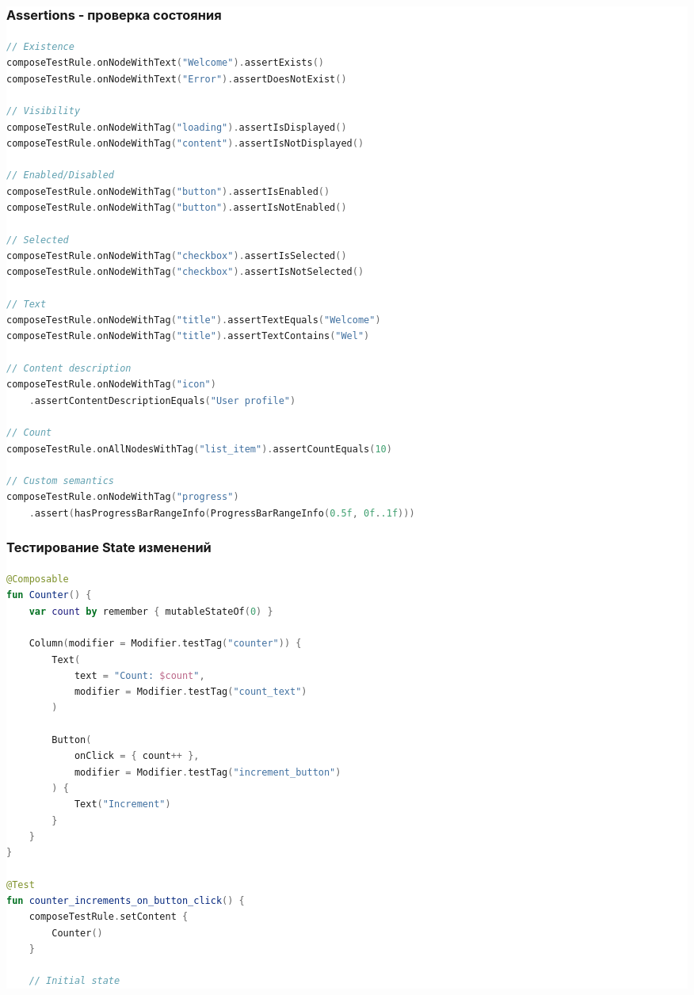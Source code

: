 ### Assertions - проверка состояния

```kotlin
// Existence
composeTestRule.onNodeWithText("Welcome").assertExists()
composeTestRule.onNodeWithText("Error").assertDoesNotExist()

// Visibility
composeTestRule.onNodeWithTag("loading").assertIsDisplayed()
composeTestRule.onNodeWithTag("content").assertIsNotDisplayed()

// Enabled/Disabled
composeTestRule.onNodeWithTag("button").assertIsEnabled()
composeTestRule.onNodeWithTag("button").assertIsNotEnabled()

// Selected
composeTestRule.onNodeWithTag("checkbox").assertIsSelected()
composeTestRule.onNodeWithTag("checkbox").assertIsNotSelected()

// Text
composeTestRule.onNodeWithTag("title").assertTextEquals("Welcome")
composeTestRule.onNodeWithTag("title").assertTextContains("Wel")

// Content description
composeTestRule.onNodeWithTag("icon")
    .assertContentDescriptionEquals("User profile")

// Count
composeTestRule.onAllNodesWithTag("list_item").assertCountEquals(10)

// Custom semantics
composeTestRule.onNodeWithTag("progress")
    .assert(hasProgressBarRangeInfo(ProgressBarRangeInfo(0.5f, 0f..1f)))
```

### Тестирование State изменений

```kotlin
@Composable
fun Counter() {
    var count by remember { mutableStateOf(0) }

    Column(modifier = Modifier.testTag("counter")) {
        Text(
            text = "Count: $count",
            modifier = Modifier.testTag("count_text")
        )

        Button(
            onClick = { count++ },
            modifier = Modifier.testTag("increment_button")
        ) {
            Text("Increment")
        }
    }
}

@Test
fun counter_increments_on_button_click() {
    composeTestRule.setContent {
        Counter()
    }

    // Initial state
```